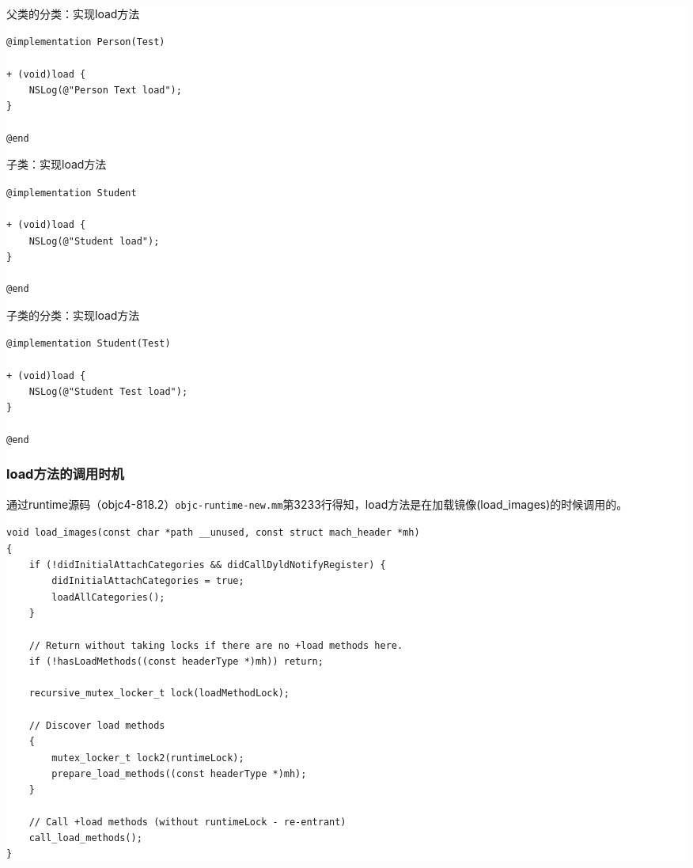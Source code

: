 父类的分类：实现load方法

```
@implementation Person(Test)

+ (void)load {
    NSLog(@"Person Text load");
}

@end

```

子类：实现load方法

```
@implementation Student

+ (void)load {
    NSLog(@"Student load");
}

@end

```

子类的分类：实现load方法

```
@implementation Student(Test)

+ (void)load {
    NSLog(@"Student Test load");
}

@end
```

### load方法的调用时机

通过runtime源码（objc4-818.2）`objc-runtime-new.mm`第3233行得知，load方法是在加载镜像(load_images)的时候调用的。

```
void load_images(const char *path __unused, const struct mach_header *mh)
{
    if (!didInitialAttachCategories && didCallDyldNotifyRegister) {
        didInitialAttachCategories = true;
        loadAllCategories();
    }

    // Return without taking locks if there are no +load methods here.
    if (!hasLoadMethods((const headerType *)mh)) return;

    recursive_mutex_locker_t lock(loadMethodLock);

    // Discover load methods
    {
        mutex_locker_t lock2(runtimeLock);
        prepare_load_methods((const headerType *)mh);
    }

    // Call +load methods (without runtimeLock - re-entrant)
    call_load_methods();
}

```
